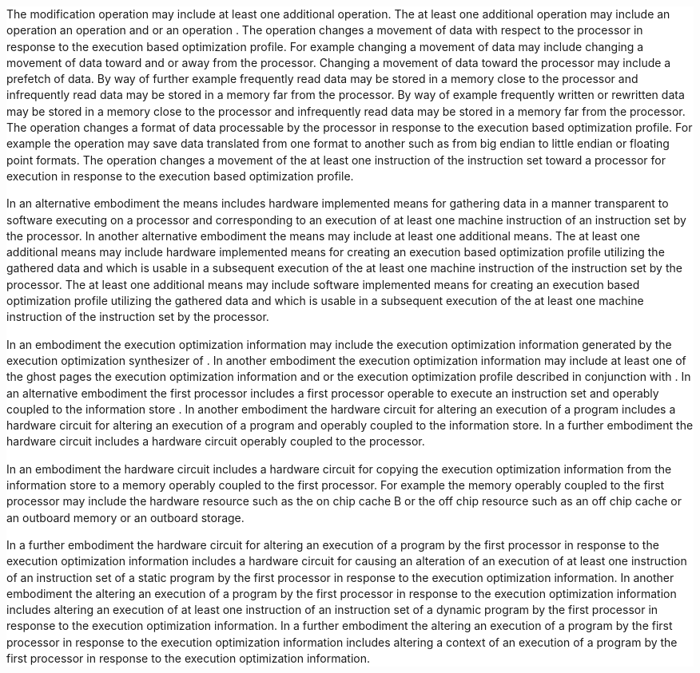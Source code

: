 The modification operation may include at least one additional operation. The at least one additional operation may include an operation an operation and or an operation . The operation changes a movement of data with respect to the processor in response to the execution based optimization profile. For example changing a movement of data may include changing a movement of data toward and or away from the processor. Changing a movement of data toward the processor may include a prefetch of data. By way of further example frequently read data may be stored in a memory close to the processor and infrequently read data may be stored in a memory far from the processor. By way of example frequently written or rewritten data may be stored in a memory close to the processor and infrequently read data may be stored in a memory far from the processor. The operation changes a format of data processable by the processor in response to the execution based optimization profile. For example the operation may save data translated from one format to another such as from big endian to little endian or floating point formats. The operation changes a movement of the at least one instruction of the instruction set toward a processor for execution in response to the execution based optimization profile.

In an alternative embodiment the means includes hardware implemented means for gathering data in a manner transparent to software executing on a processor and corresponding to an execution of at least one machine instruction of an instruction set by the processor. In another alternative embodiment the means may include at least one additional means. The at least one additional means may include hardware implemented means for creating an execution based optimization profile utilizing the gathered data and which is usable in a subsequent execution of the at least one machine instruction of the instruction set by the processor. The at least one additional means may include software implemented means for creating an execution based optimization profile utilizing the gathered data and which is usable in a subsequent execution of the at least one machine instruction of the instruction set by the processor.

In an embodiment the execution optimization information may include the execution optimization information generated by the execution optimization synthesizer of . In another embodiment the execution optimization information may include at least one of the ghost pages the execution optimization information and or the execution optimization profile described in conjunction with . In an alternative embodiment the first processor includes a first processor operable to execute an instruction set and operably coupled to the information store . In another embodiment the hardware circuit for altering an execution of a program includes a hardware circuit for altering an execution of a program and operably coupled to the information store. In a further embodiment the hardware circuit includes a hardware circuit operably coupled to the processor.

In an embodiment the hardware circuit includes a hardware circuit for copying the execution optimization information from the information store to a memory operably coupled to the first processor. For example the memory operably coupled to the first processor may include the hardware resource such as the on chip cache B or the off chip resource such as an off chip cache or an outboard memory or an outboard storage.

In a further embodiment the hardware circuit for altering an execution of a program by the first processor in response to the execution optimization information includes a hardware circuit for causing an alteration of an execution of at least one instruction of an instruction set of a static program by the first processor in response to the execution optimization information. In another embodiment the altering an execution of a program by the first processor in response to the execution optimization information includes altering an execution of at least one instruction of an instruction set of a dynamic program by the first processor in response to the execution optimization information. In a further embodiment the altering an execution of a program by the first processor in response to the execution optimization information includes altering a context of an execution of a program by the first processor in response to the execution optimization information.
